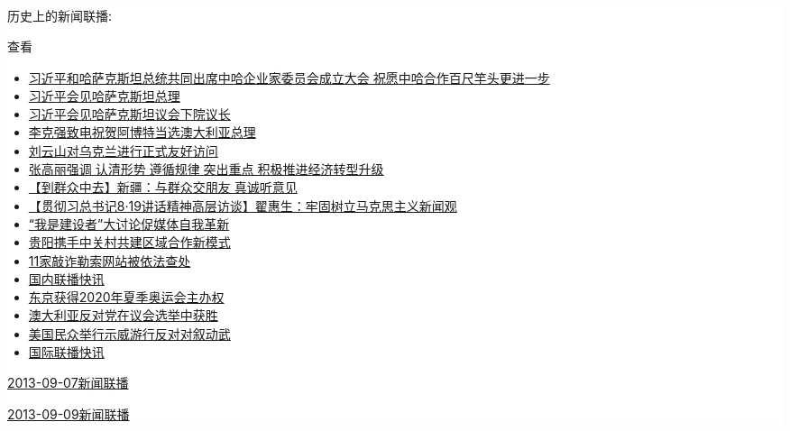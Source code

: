 




历史上的新闻联播:

 查看
 

* [习近平和哈萨克斯坦总统共同出席中哈企业家委员会成立大会 祝愿中哈合作百尺竿头更进一步](#习近平和哈萨克斯坦总统共同出席中哈企业家委员会成立大会-祝愿中哈合作百尺竿头更进一步)
* [习近平会见哈萨克斯坦总理](#习近平会见哈萨克斯坦总理)
* [习近平会见哈萨克斯坦议会下院议长](#习近平会见哈萨克斯坦议会下院议长)
* [李克强致电祝贺阿博特当选澳大利亚总理](#李克强致电祝贺阿博特当选澳大利亚总理)
* [刘云山对乌克兰进行正式友好访问](#刘云山对乌克兰进行正式友好访问)
* [张高丽强调 认清形势 遵循规律 突出重点 积极推进经济转型升级](#张高丽强调-认清形势-遵循规律-突出重点-积极推进经济转型升级)
* [【到群众中去】新疆：与群众交朋友 真诚听意见](#【到群众中去】新疆：与群众交朋友-真诚听意见)
* [【贯彻习总书记8·19讲话精神高层访谈】翟惠生：牢固树立马克思主义新闻观](#【贯彻习总书记8·19讲话精神高层访谈】翟惠生：牢固树立马克思主义新闻观)
* [“我是建设者”大讨论促媒体自我革新](#“我是建设者”大讨论促媒体自我革新)
* [贵阳携手中关村共建区域合作新模式](#贵阳携手中关村共建区域合作新模式)
* [11家敲诈勒索网站被依法查处](#11家敲诈勒索网站被依法查处)
* [国内联播快讯](#国内联播快讯)
* [东京获得2020年夏季奥运会主办权](#东京获得2020年夏季奥运会主办权)
* [澳大利亚反对党在议会选举中获胜](#澳大利亚反对党在议会选举中获胜)
* [美国民众举行示威游行反对对叙动武](#美国民众举行示威游行反对对叙动武)
* [国际联播快讯](#国际联播快讯)






[2013-09-07新闻联播](/xinwenlianbo/20130907)


[2013-09-09新闻联播](/xinwenlianbo/20130909)



